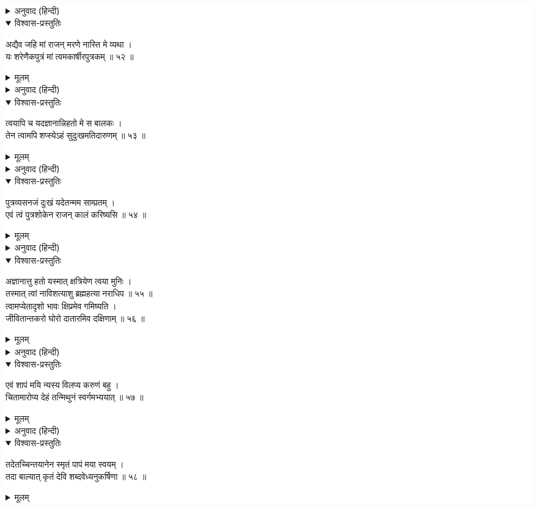 <details><summary>अनुवाद (हिन्दी)</summary></details>

<details open><summary>विश्वास-प्रस्तुतिः</summary>

अद्यैव जहि मां राजन् मरणे नास्ति मे व्यथा ।  
यः शरेणैकपुत्रं मां त्वमकार्षीरपुत्रकम् ॥ ५२ ॥
</details>

<details><summary>मूलम्</summary></details>

<details><summary>अनुवाद (हिन्दी)</summary></details>

<details open><summary>विश्वास-प्रस्तुतिः</summary>

त्वयापि च यदज्ञानान्निहतो मे स बालकः ।  
तेन त्वामपि शप्स्येऽहं सुदुःखमतिदारुणम् ॥ ५३ ॥
</details>

<details><summary>मूलम्</summary></details>

<details><summary>अनुवाद (हिन्दी)</summary></details>

<details open><summary>विश्वास-प्रस्तुतिः</summary>

पुत्रव्यसनजं दुःखं यदेतन्मम साम्प्रतम् ।  
एवं त्वं पुत्रशोकेन राजन् कालं करिष्यसि ॥ ५४ ॥
</details>

<details><summary>मूलम्</summary></details>

<details><summary>अनुवाद (हिन्दी)</summary></details>

<details open><summary>विश्वास-प्रस्तुतिः</summary>

अज्ञानात्तु हतो यस्मात् क्षत्रियेण त्वया मुनिः ।  
तस्मात् त्वां नाविशत्याशु ब्रह्महत्या नराधिप ॥ ५५ ॥  
त्वामप्येतादृशो भावः क्षिप्रमेव गमिष्यति ।  
जीवितान्तकरो घोरो दातारमिव दक्षिणाम् ॥ ५६ ॥
</details>

<details><summary>मूलम्</summary></details>

<details><summary>अनुवाद (हिन्दी)</summary></details>

<details open><summary>विश्वास-प्रस्तुतिः</summary>

एवं शापं मयि न्यस्य विलप्य करुणं बहु ।  
चितामारोप्य देहं तन्मिथुनं स्वर्गमभ्ययात् ॥ ५७ ॥
</details>

<details><summary>मूलम्</summary></details>

<details><summary>अनुवाद (हिन्दी)</summary></details>

<details open><summary>विश्वास-प्रस्तुतिः</summary>

तदेतच्चिन्तयानेन स्मृतं पापं मया स्वयम् ।  
तदा बाल्यात् कृतं देवि शब्दवेध्यनुकर्षिणा ॥ ५८ ॥
</details>

<details><summary>मूलम्</summary></details>
